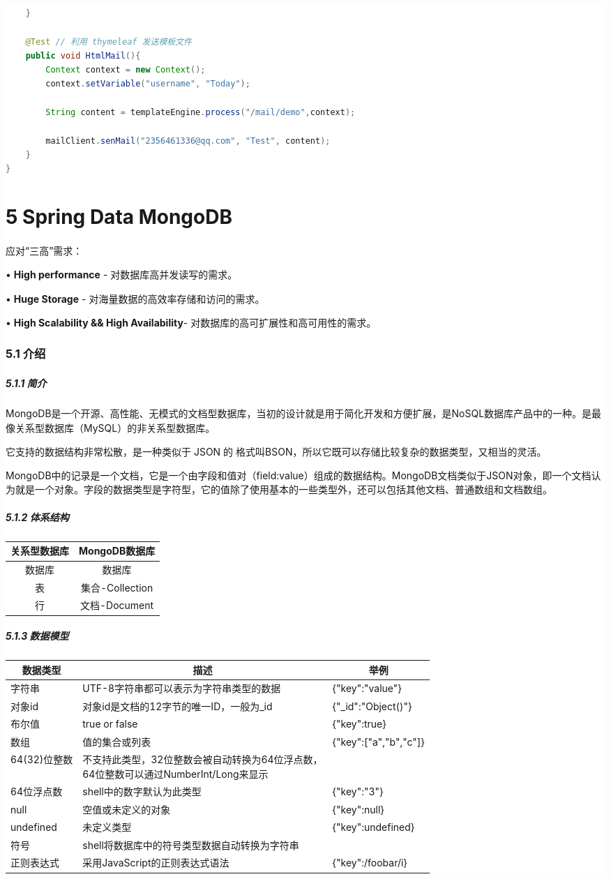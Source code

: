 ```java
    }

    @Test // 利用 thymeleaf 发送模板文件
    public void HtmlMail(){
        Context context = new Context();
        context.setVariable("username", "Today");

        String content = templateEngine.process("/mail/demo",context);

        mailClient.senMail("2356461336@qq.com", "Test", content);
    }
}
```

# 5  Spring Data MongoDB

应对“三高”需求：

• **High performance** - 对数据库高并发读写的需求。

• **Huge Storage** - 对海量数据的高效率存储和访问的需求。

• **High Scalability && High Availability**- 对数据库的高可扩展性和高可用性的需求。

### 5.1  介绍

##### 5.1.1  简介

MongoDB是一个开源、高性能、无模式的文档型数据库，当初的设计就是用于简化开发和方便扩展，是NoSQL数据库产品中的一种。是最像关系型数据库（MySQL）的非关系型数据库。

它支持的数据结构非常松散，是一种类似于 JSON 的 格式叫BSON，所以它既可以存储比较复杂的数据类型，又相当的灵活。

MongoDB中的记录是一个文档，它是一个由字段和值对（field:value）组成的数据结构。MongoDB文档类似于JSON对象，即一个文档认为就是一个对象。字段的数据类型是字符型，它的值除了使用基本的一些类型外，还可以包括其他文档、普通数组和文档数组。

##### 5.1.2  体系结构

| 关系型数据库 |  MongoDB数据库  |
| :----------: | :-------------: |
|    数据库    |     数据库      |
|      表      | 集合-Collection |
|      行      |  文档-Document  |

##### 5.1.3  数据模型

| 数据类型      | 描述                                                         | 举例                  |
| ------------- | ------------------------------------------------------------ | --------------------- |
| 字符串        | UTF-8字符串都可以表示为字符串类型的数据                      | {"key":"value"}       |
| 对象id        | 对象id是文档的12字节的唯一ID，一般为_id                      | {"_id":"Object()"}    |
| 布尔值        | true or false                                                | {"key":true}          |
| 数组          | 值的集合或列表                                               | {"key":["a","b","c"]} |
| 64(32)位整数  | 不支持此类型，32位整数会被自动转换为64位浮点数，<br />64位整数可以通过NumberInt/Long来显示 |                       |
| 64位浮点数    | shell中的数字默认为此类型                                    | {"key":"3"}           |
| null          | 空值或未定义的对象                                           | {"key":null}          |
| undefined     | 未定义类型                                                   | {"key":undefined}     |
| 符号          | shell将数据库中的符号类型数据自动转换为字符串                |                       |
| 正则表达式    | 采用JavaScript的正则表达式语法                               | {"key":/foobar/i}     |